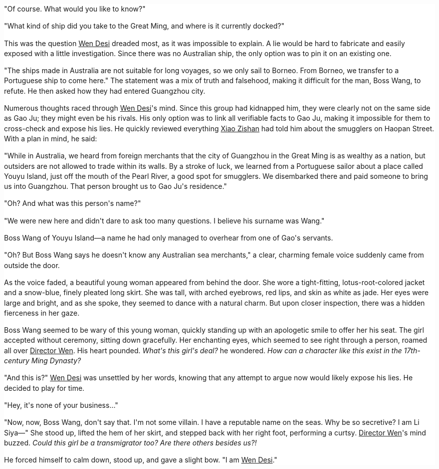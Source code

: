 "Of course. What would you like to know?"

"What kind of ship did you take to the Great Ming, and where is it currently docked?"

This was the question [Wen Desi][y002] dreaded most, as it was impossible to explain. A lie would be hard to fabricate and easily exposed with a little investigation. Since there was no Australian ship, the only option was to pin it on an existing one.

"The ships made in Australia are not suitable for long voyages, so we only sail to Borneo. From Borneo, we transfer to a Portuguese ship to come here." The statement was a mix of truth and falsehood, making it difficult for the man, Boss Wang, to refute. He then asked how they had entered Guangzhou city.

Numerous thoughts raced through [Wen Desi][y002]'s mind. Since this group had kidnapped him, they were clearly not on the same side as Gao Ju; they might even be his rivals. His only option was to link all verifiable facts to Gao Ju, making it impossible for them to cross-check and expose his lies. He quickly reviewed everything [Xiao Zishan][y001] had told him about the smugglers on Haopan Street. With a plan in mind, he said:

"While in Australia, we heard from foreign merchants that the city of Guangzhou in the Great Ming is as wealthy as a nation, but outsiders are not allowed to trade within its walls. By a stroke of luck, we learned from a Portuguese sailor about a place called Youyu Island, just off the mouth of the Pearl River, a good spot for smugglers. We disembarked there and paid someone to bring us into Guangzhou. That person brought us to Gao Ju's residence."

"Oh? And what was this person's name?"

"We were new here and didn't dare to ask too many questions. I believe his surname was Wang."

Boss Wang of Youyu Island—a name he had only managed to overhear from one of Gao's servants.

"Oh? But Boss Wang says he doesn't know any Australian sea merchants," a clear, charming female voice suddenly came from outside the door.

As the voice faded, a beautiful young woman appeared from behind the door. She wore a tight-fitting, lotus-root-colored jacket and a snow-blue, finely pleated long skirt. She was tall, with arched eyebrows, red lips, and skin as white as jade. Her eyes were large and bright, and as she spoke, they seemed to dance with a natural charm. But upon closer inspection, there was a hidden fierceness in her gaze.

Boss Wang seemed to be wary of this young woman, quickly standing up with an apologetic smile to offer her his seat. The girl accepted without ceremony, sitting down gracefully. Her enchanting eyes, which seemed to see right through a person, roamed all over [Director Wen][y002]. His heart pounded. *What's this girl's deal?* he wondered. *How can a character like this exist in the 17th-century Ming Dynasty?*

"And this is?" [Wen Desi][y002] was unsettled by her words, knowing that any attempt to argue now would likely expose his lies. He decided to play for time.

"Hey, it's none of your business..."

"Now, now, Boss Wang, don't say that. I'm not some villain. I have a reputable name on the seas. Why be so secretive? I am Li Siya—" She stood up, lifted the hem of her skirt, and stepped back with her right foot, performing a curtsy. [Director Wen][y002]'s mind buzzed. *Could this girl be a transmigrator too? Are there others besides us?!*

He forced himself to calm down, stood up, and gave a slight bow. "I am [Wen Desi][y002]."


[y001]: /characters/y001 "Xiao Zishan"
[y002]: /characters/y002 "Wen Desi"
[y003]: /characters/y003 "Wang Luobin"